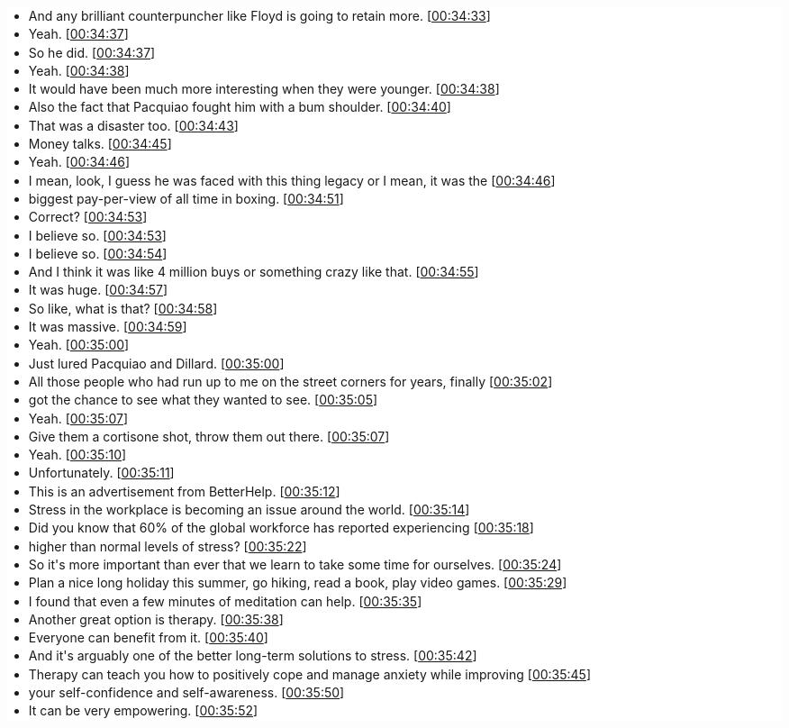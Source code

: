 *  And any brilliant counterpuncher like Floyd is going to retain more. [[00:34:33](https://www.youtube.com/watch?v=nCEijFwQFOw&t=2073.24s)]
*  Yeah. [[00:34:37](https://www.youtube.com/watch?v=nCEijFwQFOw&t=2077.24s)]
*  So he did. [[00:34:37](https://www.youtube.com/watch?v=nCEijFwQFOw&t=2077.68s)]
*  Yeah. [[00:34:38](https://www.youtube.com/watch?v=nCEijFwQFOw&t=2078.4799999999996s)]
*  It would have been much more interesting when they were younger. [[00:34:38](https://www.youtube.com/watch?v=nCEijFwQFOw&t=2078.68s)]
*  Also the fact that Pacquiao fought him with a bum shoulder. [[00:34:40](https://www.youtube.com/watch?v=nCEijFwQFOw&t=2080.8799999999997s)]
*  That was a disaster too. [[00:34:43](https://www.youtube.com/watch?v=nCEijFwQFOw&t=2083.8399999999997s)]
*  Money talks. [[00:34:45](https://www.youtube.com/watch?v=nCEijFwQFOw&t=2085.56s)]
*  Yeah. [[00:34:46](https://www.youtube.com/watch?v=nCEijFwQFOw&t=2086.2799999999997s)]
*  I mean, look, I guess he was faced with this thing legacy or I mean, it was the [[00:34:46](https://www.youtube.com/watch?v=nCEijFwQFOw&t=2086.8399999999997s)]
*  biggest pay-per-view of all time in boxing. [[00:34:51](https://www.youtube.com/watch?v=nCEijFwQFOw&t=2091.3199999999997s)]
*  Correct? [[00:34:53](https://www.youtube.com/watch?v=nCEijFwQFOw&t=2093.16s)]
*  I believe so. [[00:34:53](https://www.youtube.com/watch?v=nCEijFwQFOw&t=2093.7999999999997s)]
*  I believe so. [[00:34:54](https://www.youtube.com/watch?v=nCEijFwQFOw&t=2094.64s)]
*  And I think it was like 4 million buys or something crazy like that. [[00:34:55](https://www.youtube.com/watch?v=nCEijFwQFOw&t=2095.2s)]
*  It was huge. [[00:34:57](https://www.youtube.com/watch?v=nCEijFwQFOw&t=2097.9599999999996s)]
*  So like, what is that? [[00:34:58](https://www.youtube.com/watch?v=nCEijFwQFOw&t=2098.8399999999997s)]
*  It was massive. [[00:34:59](https://www.youtube.com/watch?v=nCEijFwQFOw&t=2099.6s)]
*  Yeah. [[00:35:00](https://www.youtube.com/watch?v=nCEijFwQFOw&t=2100.2s)]
*  Just lured Pacquiao and Dillard. [[00:35:00](https://www.youtube.com/watch?v=nCEijFwQFOw&t=2100.72s)]
*  All those people who had run up to me on the street corners for years, finally [[00:35:02](https://www.youtube.com/watch?v=nCEijFwQFOw&t=2102.04s)]
*  got the chance to see what they wanted to see. [[00:35:05](https://www.youtube.com/watch?v=nCEijFwQFOw&t=2105.3999999999996s)]
*  Yeah. [[00:35:07](https://www.youtube.com/watch?v=nCEijFwQFOw&t=2107.44s)]
*  Give them a cortisone shot, throw them out there. [[00:35:07](https://www.youtube.com/watch?v=nCEijFwQFOw&t=2107.8799999999997s)]
*  Yeah. [[00:35:10](https://www.youtube.com/watch?v=nCEijFwQFOw&t=2110.7599999999998s)]
*  Unfortunately. [[00:35:11](https://www.youtube.com/watch?v=nCEijFwQFOw&t=2111.48s)]
*  This is an advertisement from BetterHelp. [[00:35:12](https://www.youtube.com/watch?v=nCEijFwQFOw&t=2112.7999999999997s)]
*  Stress in the workplace is becoming an issue around the world. [[00:35:14](https://www.youtube.com/watch?v=nCEijFwQFOw&t=2114.8799999999997s)]
*  Did you know that 60% of the global workforce has reported experiencing [[00:35:18](https://www.youtube.com/watch?v=nCEijFwQFOw&t=2118.04s)]
*  higher than normal levels of stress? [[00:35:22](https://www.youtube.com/watch?v=nCEijFwQFOw&t=2122.2s)]
*  So it's more important than ever that we learn to take some time for ourselves. [[00:35:24](https://www.youtube.com/watch?v=nCEijFwQFOw&t=2124.6s)]
*  Plan a nice long holiday this summer, go hiking, read a book, play video games. [[00:35:29](https://www.youtube.com/watch?v=nCEijFwQFOw&t=2129.96s)]
*  I found that even a few minutes of meditation can help. [[00:35:35](https://www.youtube.com/watch?v=nCEijFwQFOw&t=2135.08s)]
*  Another great option is therapy. [[00:35:38](https://www.youtube.com/watch?v=nCEijFwQFOw&t=2138.0s)]
*  Everyone can benefit from it. [[00:35:40](https://www.youtube.com/watch?v=nCEijFwQFOw&t=2140.44s)]
*  And it's arguably one of the better long-term solutions to stress. [[00:35:42](https://www.youtube.com/watch?v=nCEijFwQFOw&t=2142.0s)]
*  Therapy can teach you how to positively cope and manage anxiety while improving [[00:35:45](https://www.youtube.com/watch?v=nCEijFwQFOw&t=2145.56s)]
*  your self-confidence and self-awareness. [[00:35:50](https://www.youtube.com/watch?v=nCEijFwQFOw&t=2150.0s)]
*  It can be very empowering. [[00:35:52](https://www.youtube.com/watch?v=nCEijFwQFOw&t=2152.4s)]